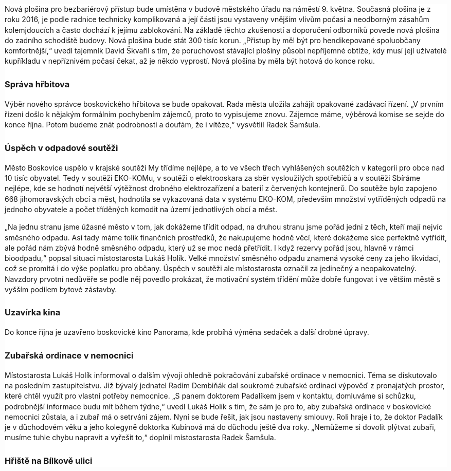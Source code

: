 Nová plošina pro bezbariérový přístup bude umístěna v budově městského úřadu na náměstí 9. května. Současná plošina je z roku 2016, je podle radnice technicky komplikovaná a její části jsou vystaveny vnějším vlivům počasí a neodborným zásahům kolemjdoucích a často dochází k jejímu zablokování. Na základě těchto zkušeností a doporučení odborníků povede nová plošina do zadního schodiště budovy. Nová plošina bude stát 300 tisíc korun. „Přístup by měl být pro hendikepované spoluobčany komfortnější,“ uvedl tajemník David Škvařil s tím, že poruchovost stávající plošiny působí nepříjemné obtíže, kdy musí její uživatelé kupříkladu v nepříznivém počasí čekat, až je někdo vyprostí. Nová plošina by měla být hotová do konce roku.

### Správa hřbitova

Výběr nového správce boskovického hřbitova se bude opakovat. Rada města uložila zahájit opakované zadávací řízení. „V prvním řízení došlo k nějakým formálním pochybením zájemců, proto to vypisujeme znovu. Zájemce máme, výběrová komise se sejde do konce října. Potom budeme znát podrobnosti a doufám, že i vítěze,“ vysvětlil Radek Šamšula.

### Úspěch v odpadové soutěži

Město Boskovice uspělo v krajské soutěži My třídíme nejlépe, a to ve všech třech vyhlášených soutěžích v kategorii pro obce nad 10 tisíc obyvatel. Tedy v soutěži EKO-KOMu, v soutěži o elektrooskara za sběr vysloužilých spotřebičů a v soutěži Sbíráme nejlépe, kde se hodnotí největší výtěžnost drobného elektrozařízení a baterií z červených kontejnerů. Do soutěže bylo zapojeno 668 jihomoravských obcí a měst, hodnotila se vykazovaná data v systému EKO-KOM, především množství vytříděných odpadů na jednoho obyvatele a počet tříděných komodit na území jednotlivých obcí a měst.

„Na jednu stranu jsme úžasné město v tom, jak dokážeme třídit odpad, na druhou stranu jsme pořád jedni z těch, kteří mají nejvíc směsného odpadu. Asi tady máme tolik finančních prostředků, že nakupujeme hodně věcí, které dokážeme sice perfektně vytřídit, ale pořád nám zbývá hodně směsného odpadu, který už se moc nedá přetřídit. I když rezervy pořád jsou, hlavně v rámci bioodpadu,“ popsal situaci místostarosta Lukáš Holík. Velké množství směsného odpadu znamená vysoké ceny za jeho likvidaci, což se promítá i do výše poplatku pro občany. Úspěch v soutěži ale místostarosta označil za jedinečný a neopakovatelný. Navzdory prvotní nedůvěře se podle něj povedlo prokázat, že motivační systém třídění může dobře fungovat i ve větším městě s vyšším podílem bytové zástavby.

### Uzavírka kina

Do konce října je uzavřeno boskovické kino Panorama, kde probíhá výměna sedaček a další drobné úpravy.

### Zubařská ordinace v nemocnici

Místostarosta Lukáš Holík informoval o dalším vývoji ohledně pokračování zubařské ordinace v nemocnici. Téma se diskutovalo na posledním zastupitelstvu. Již bývalý jednatel Radim Dembiňák dal soukromé zubařské ordinaci výpověď z pronajatých prostor, které chtěl využít pro vlastní potřeby nemocnice. „S panem doktorem Padalíkem jsem v kontaktu, domluváme si schůzku, podrobnější informace budu mít během týdne,“ uvedl Lukáš Holík s tím, že sám je pro to, aby zubařská ordinace v boskovické nemocnici zůstala, a i zubař má o setrvání zájem. Nyní se bude řešit, jak jsou nastaveny smlouvy. Roli hraje i to, že doktor Padalík je v důchodovém věku a jeho kolegyně doktorka Kubínová má do důchodu ještě dva roky. „Nemůžeme si dovolit plýtvat zubaři, musíme tuhle chybu napravit a vyřešit to,“ doplnil místostarosta Radek Šamšula.

### Hřiště na Bílkově ulici
